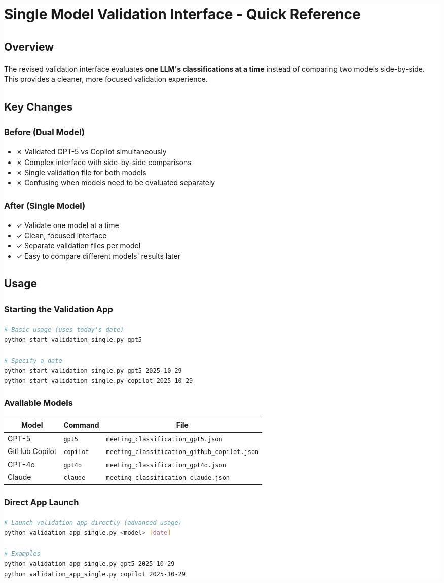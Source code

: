 # Single Model Validation Interface - Quick Reference

## Overview

The revised validation interface evaluates **one LLM's classifications at a time** instead of comparing two models side-by-side. This provides a cleaner, more focused validation experience.

## Key Changes

### Before (Dual Model)
- ✗ Validated GPT-5 vs Copilot simultaneously
- ✗ Complex interface with side-by-side comparisons
- ✗ Single validation file for both models
- ✗ Confusing when models need to be evaluated separately

### After (Single Model)
- ✓ Validate one model at a time
- ✓ Clean, focused interface
- ✓ Separate validation files per model
- ✓ Easy to compare different models' results later

## Usage

### Starting the Validation App

```bash
# Basic usage (uses today's date)
python start_validation_single.py gpt5

# Specify a date
python start_validation_single.py gpt5 2025-10-29
python start_validation_single.py copilot 2025-10-29
```

### Available Models

| Model | Command | File |
|-------|---------|------|
| GPT-5 | `gpt5` | `meeting_classification_gpt5.json` |
| GitHub Copilot | `copilot` | `meeting_classification_github_copilot.json` |
| GPT-4o | `gpt4o` | `meeting_classification_gpt4o.json` |
| Claude | `claude` | `meeting_classification_claude.json` |

### Direct App Launch

```bash
# Launch validation app directly (advanced usage)
python validation_app_single.py <model> [date]

# Examples
python validation_app_single.py gpt5 2025-10-29
python validation_app_single.py copilot 2025-10-29
```
